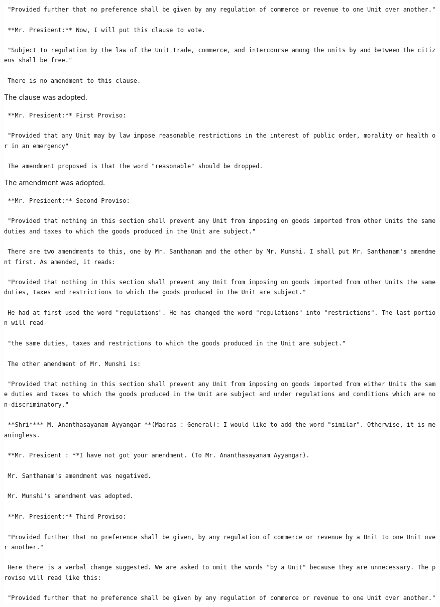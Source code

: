     "Provided further that no preference shall be given by any regulation of commerce or revenue to one Unit over another."

     **Mr. President:** Now, I will put this clause to vote.

     "Subject to regulation by the law of the Unit trade, commerce, and intercourse among the units by and between the citizens shall be free."

     There is no amendment to this clause.

The clause was adopted.

     **Mr. President:** First Proviso:

     "Provided that any Unit may by law impose reasonable restrictions in the interest of public order, morality or health or in an emergency"

     The amendment proposed is that the word "reasonable" should be dropped.

The amendment was adopted.

     **Mr. President:** Second Proviso:

     "Provided that nothing in this section shall prevent any Unit from imposing on goods imported from other Units the same duties and taxes to which the goods produced in the Unit are subject."

     There are two amendments to this, one by Mr. Santhanam and the other by Mr. Munshi. I shall put Mr. Santhanam's amendment first. As amended, it reads:

     "Provided that nothing in this section shall prevent any Unit from imposing on goods imported from other Units the same duties, taxes and restrictions to which the goods produced in the Unit are subject."

     He had at first used the word "regulations". He has changed the word "regulations" into "restrictions". The last portion will read-

     "the same duties, taxes and restrictions to which the goods produced in the Unit are subject."

     The other amendment of Mr. Munshi is:

     "Provided that nothing in this section shall prevent any Unit from imposing on goods imported from either Units the same duties and taxes to which the goods produced in the Unit are subject and under regulations and conditions which are non-discriminatory."

     **Shri**** M. Ananthasayanam Ayyangar **(Madras : General): I would like to add the word "similar". Otherwise, it is meaningless.

     **Mr. President : **I have not got your amendment. (To Mr. Ananthasayanam Ayyangar).

     Mr. Santhanam's amendment was negatived. 

     Mr. Munshi's amendment was adopted. 

     **Mr. President:** Third Proviso:

     "Provided further that no preference shall be given, by any regulation of commerce or revenue by a Unit to one Unit over another."

     Here there is a verbal change suggested. We are asked to omit the words "by a Unit" because they are unnecessary. The proviso will read like this:

     "Provided further that no preference shall be given by any regulation of commerce or revenue to one Unit over another."
